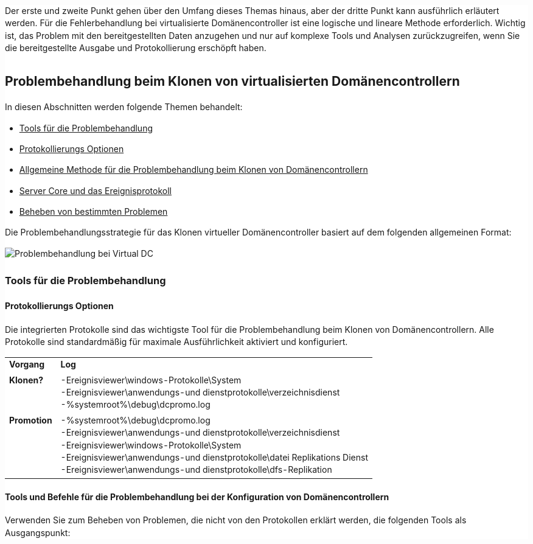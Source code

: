 Der erste und zweite Punkt gehen über den Umfang dieses Themas hinaus, aber der dritte Punkt kann ausführlich erläutert werden. Für die Fehlerbehandlung bei virtualisierte Domänencontroller ist eine logische und lineare Methode erforderlich. Wichtig ist, das Problem mit den bereitgestellten Daten anzugehen und nur auf komplexe Tools und Analysen zurückzugreifen, wenn Sie die bereitgestellte Ausgabe und Protokollierung erschöpft haben.  

## <a name="troubleshooting-virtualized-domain-controller-cloning"></a><a name="BKMK_TshootVDCCloning"></a>Problembehandlung beim Klonen von virtualisierten Domänencontrollern  
In diesen Abschnitten werden folgende Themen behandelt:  

-   [Tools für die Problembehandlung](../../../ad-ds/manage/virtual-dc/Virtualized-Domain-Controller-Troubleshooting.md#BKMK_Tools)  

-   [Protokollierungs Optionen](../../../ad-ds/manage/virtual-dc/Virtualized-Domain-Controller-Troubleshooting.md#BKMK_LoggingOptions)  

-   [Allgemeine Methode für die Problembehandlung beim Klonen von Domänencontrollern](../../../ad-ds/manage/virtual-dc/Virtualized-Domain-Controller-Troubleshooting.md#BKMK_GeneralMethodology)  

-   [Server Core und das Ereignisprotokoll](../../../ad-ds/manage/virtual-dc/Virtualized-Domain-Controller-Troubleshooting.md#BKMK_ServerCoreEvents)  

-   [Beheben von bestimmten Problemen](../../../ad-ds/manage/virtual-dc/Virtualized-Domain-Controller-Troubleshooting.md#BKMK_SpecificProblems)  

Die Problembehandlungsstrategie für das Klonen virtueller Domänencontroller basiert auf dem folgenden allgemeinen Format:  

![Problembehandlung bei Virtual DC](media/Virtualized-Domain-Controller-Troubleshooting/ADDS_VDC_TroublehsootingFlowchart.png)  

### <a name="tools-for-troubleshooting"></a><a name="BKMK_Tools"></a>Tools für die Problembehandlung  

#### <a name="logging-options"></a><a name="BKMK_LoggingOptions"></a>Protokollierungs Optionen  
Die integrierten Protokolle sind das wichtigste Tool für die Problembehandlung beim Klonen von Domänencontrollern. Alle Protokolle sind standardmäßig für maximale Ausführlichkeit aktiviert und konfiguriert.  

|||  
|-|-|  
|**Vorgang**|**Log**|  
|**Klonen?**|-Ereignisviewer\windows-Protokolle\System<br />-Ereignisviewer\anwendungs-und dienstprotokolle\verzeichnisdienst<br />-%systemroot%\debug\dcpromo.log|  
|**Promotion**|-%systemroot%\debug\dcpromo.log<br />-Ereignisviewer\anwendungs-und dienstprotokolle\verzeichnisdienst<br />-Ereignisviewer\windows-Protokolle\System<br />-Ereignisviewer\anwendungs-und dienstprotokolle\datei Replikations Dienst<br />-Ereignisviewer\anwendungs-und dienstprotokolle\dfs-Replikation|  

#### <a name="tools-and-commands-for-troubleshooting-domain-controller-configuration"></a>Tools und Befehle für die Problembehandlung bei der Konfiguration von Domänencontrollern  
Verwenden Sie zum Beheben von Problemen, die nicht von den Protokollen erklärt werden, die folgenden Tools als Ausgangspunkt:  
